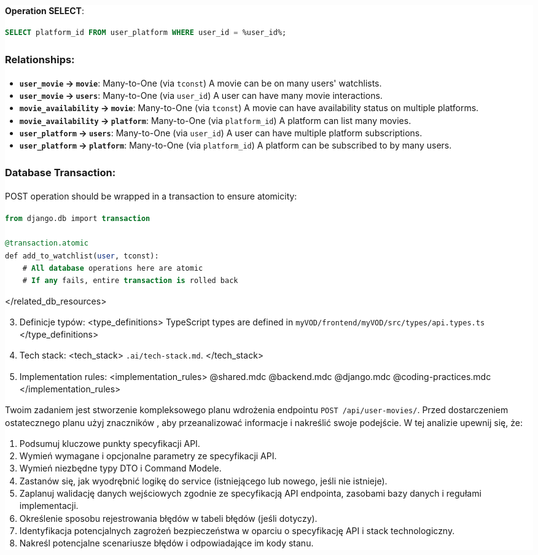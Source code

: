 **Operation SELECT**:
```SQL
SELECT platform_id FROM user_platform WHERE user_id = %user_id%;
```

### Relationships:
- **`user_movie` → `movie`**: Many-to-One (via `tconst`) A movie can be on many users' watchlists.
- **`user_movie` → `users`**: Many-to-One (via `user_id`) A user can have many movie interactions.
- **`movie_availability` → `movie`**: Many-to-One (via `tconst`) A movie can have availability status on multiple platforms.
- **`movie_availability` → `platform`**: Many-to-One (via `platform_id`) A platform can list many movies.
- **`user_platform` → `users`**: Many-to-One (via `user_id`) A user can have multiple platform subscriptions.
- **`user_platform` → `platform`**: Many-to-One (via `platform_id`) A platform can be subscribed to by many users.

### Database Transaction:
POST operation should be wrapped in a transaction to ensure atomicity:
```SQL
from django.db import transaction

@transaction.atomic
def add_to_watchlist(user, tconst):
    # All database operations here are atomic
    # If any fails, entire transaction is rolled back
```
</related_db_resources>

3. Definicje typów:
<type_definitions>
TypeScript types are defined in `myVOD/frontend/myVOD/src/types/api.types.ts`
</type_definitions>

4. Tech stack:
<tech_stack>
`.ai/tech-stack.md`.
</tech_stack>

5. Implementation rules:
<implementation_rules>
@shared.mdc
@backend.mdc
@django.mdc
@coding-practices.mdc
</implementation_rules>

Twoim zadaniem jest stworzenie kompleksowego planu wdrożenia endpointu `POST /api/user-movies/`. Przed dostarczeniem ostatecznego planu użyj znaczników <analysis>, aby przeanalizować informacje i nakreślić swoje podejście. W tej analizie upewnij się, że:

1. Podsumuj kluczowe punkty specyfikacji API.
2. Wymień wymagane i opcjonalne parametry ze specyfikacji API.
3. Wymień niezbędne typy DTO i Command Modele.
4. Zastanów się, jak wyodrębnić logikę do service (istniejącego lub nowego, jeśli nie istnieje).
5. Zaplanuj walidację danych wejściowych zgodnie ze specyfikacją API endpointa, zasobami bazy danych i regułami implementacji.
6. Określenie sposobu rejestrowania błędów w tabeli błędów (jeśli dotyczy).
7. Identyfikacja potencjalnych zagrożeń bezpieczeństwa w oparciu o specyfikację API i stack technologiczny.
8. Nakreśl potencjalne scenariusze błędów i odpowiadające im kody stanu.
